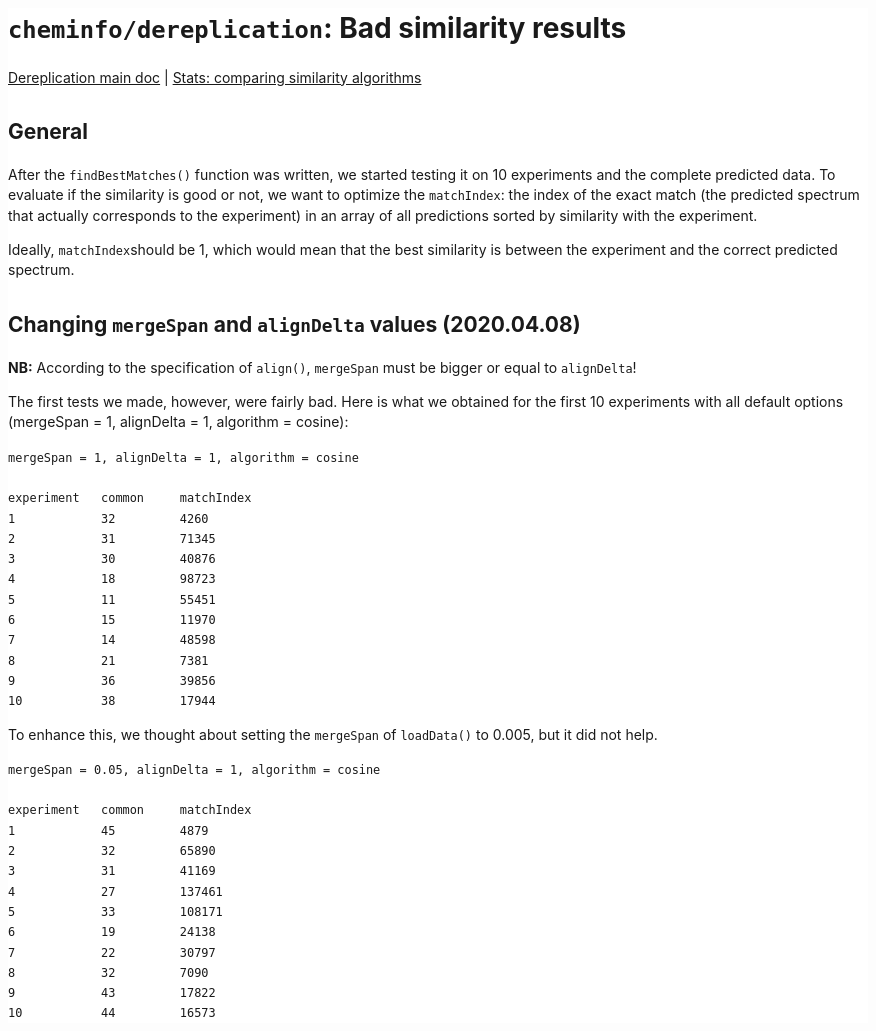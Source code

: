 # `cheminfo/dereplication`:  Bad similarity results

[Dereplication main doc](./dereplication.md) | [Stats: comparing similarity algorithms](./dereplicationStats.md)

## General

After the `findBestMatches()` function was written, we started testing it on 10 experiments and the complete predicted data. To evaluate if the similarity is good or not, we want to optimize the `matchIndex`: the index of the exact match (the predicted spectrum that actually corresponds to the experiment) in an array of all predictions sorted by similarity with the experiment. 

Ideally, `matchIndex`should be 1, which would mean that the best similarity is between the experiment and the correct predicted spectrum.

## Changing `mergeSpan` and `alignDelta` values (2020.04.08)

**NB:** According to the specification of `align()`, `mergeSpan` must be bigger or equal to `alignDelta`!

The first tests we made, however, were fairly bad. Here is what we obtained for the first 10 experiments with all default options (mergeSpan = 1, alignDelta = 1, algorithm = cosine):

```bash
mergeSpan = 1, alignDelta = 1, algorithm = cosine

experiment   common     matchIndex
1            32         4260
2            31         71345
3            30         40876
4            18         98723
5            11         55451
6            15         11970
7            14         48598
8            21         7381
9            36         39856
10           38         17944
```

To enhance this, we thought about setting the `mergeSpan` of `loadData()` to 0.005, but it did not help.

```bash
mergeSpan = 0.05, alignDelta = 1, algorithm = cosine

experiment   common     matchIndex
1            45         4879
2            32         65890
3            31         41169
4            27         137461
5            33         108171
6            19         24138
7            22         30797
8            32         7090
9            43         17822
10           44         16573
```
